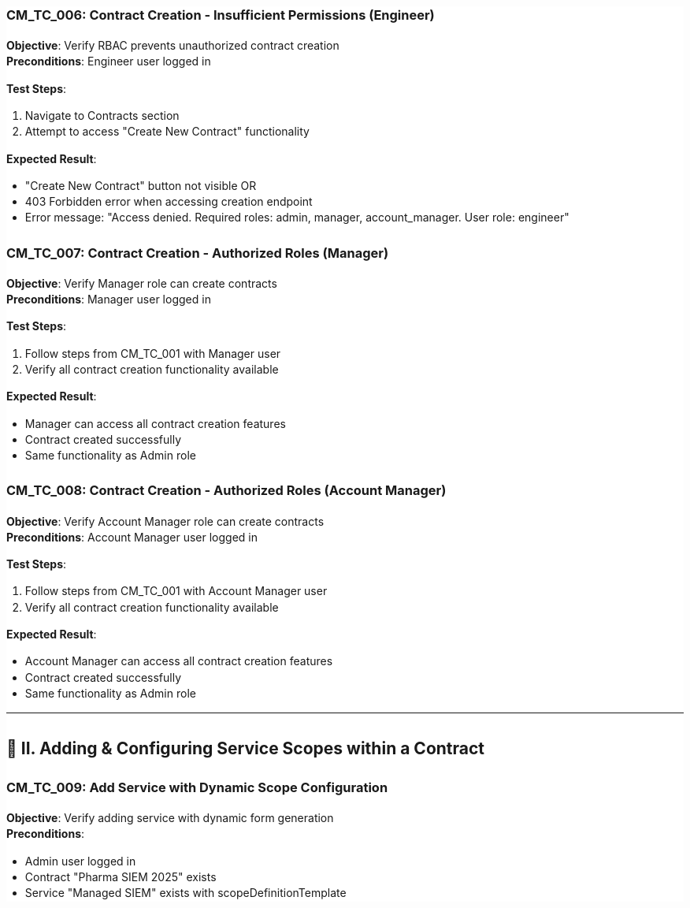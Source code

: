 ### CM_TC_006: Contract Creation - Insufficient Permissions (Engineer)
**Objective**: Verify RBAC prevents unauthorized contract creation  
**Preconditions**: Engineer user logged in

**Test Steps**:
1. Navigate to Contracts section
2. Attempt to access "Create New Contract" functionality

**Expected Result**:
- "Create New Contract" button not visible OR
- 403 Forbidden error when accessing creation endpoint
- Error message: "Access denied. Required roles: admin, manager, account_manager. User role: engineer"

### CM_TC_007: Contract Creation - Authorized Roles (Manager)
**Objective**: Verify Manager role can create contracts  
**Preconditions**: Manager user logged in

**Test Steps**:
1. Follow steps from CM_TC_001 with Manager user
2. Verify all contract creation functionality available

**Expected Result**:
- Manager can access all contract creation features
- Contract created successfully
- Same functionality as Admin role

### CM_TC_008: Contract Creation - Authorized Roles (Account Manager)
**Objective**: Verify Account Manager role can create contracts  
**Preconditions**: Account Manager user logged in

**Test Steps**:
1. Follow steps from CM_TC_001 with Account Manager user
2. Verify all contract creation functionality available

**Expected Result**:
- Account Manager can access all contract creation features
- Contract created successfully
- Same functionality as Admin role

---

## 🔧 II. Adding & Configuring Service Scopes within a Contract

### CM_TC_009: Add Service with Dynamic Scope Configuration
**Objective**: Verify adding service with dynamic form generation  
**Preconditions**: 
- Admin user logged in
- Contract "Pharma SIEM 2025" exists
- Service "Managed SIEM" exists with scopeDefinitionTemplate
